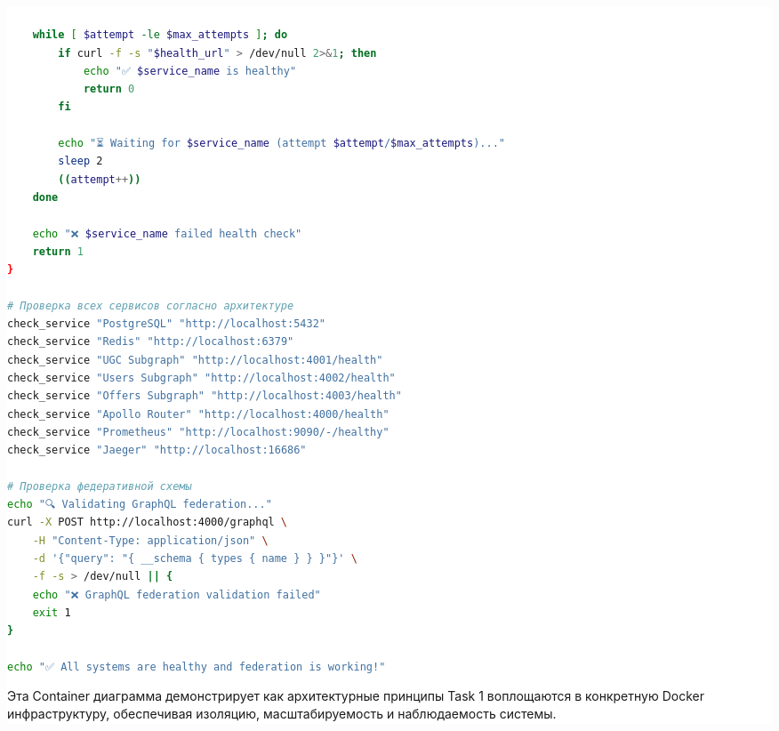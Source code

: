 ```bash
    
    while [ $attempt -le $max_attempts ]; do
        if curl -f -s "$health_url" > /dev/null 2>&1; then
            echo "✅ $service_name is healthy"
            return 0
        fi
        
        echo "⏳ Waiting for $service_name (attempt $attempt/$max_attempts)..."
        sleep 2
        ((attempt++))
    done
    
    echo "❌ $service_name failed health check"
    return 1
}

# Проверка всех сервисов согласно архитектуре
check_service "PostgreSQL" "http://localhost:5432"
check_service "Redis" "http://localhost:6379"
check_service "UGC Subgraph" "http://localhost:4001/health"
check_service "Users Subgraph" "http://localhost:4002/health"
check_service "Offers Subgraph" "http://localhost:4003/health"
check_service "Apollo Router" "http://localhost:4000/health"
check_service "Prometheus" "http://localhost:9090/-/healthy"
check_service "Jaeger" "http://localhost:16686"

# Проверка федеративной схемы
echo "🔍 Validating GraphQL federation..."
curl -X POST http://localhost:4000/graphql \
    -H "Content-Type: application/json" \
    -d '{"query": "{ __schema { types { name } } }"}' \
    -f -s > /dev/null || {
    echo "❌ GraphQL federation validation failed"
    exit 1
}

echo "✅ All systems are healthy and federation is working!"
```

Эта Container диаграмма демонстрирует как архитектурные принципы Task 1 воплощаются в конкретную Docker инфраструктуру, обеспечивая изоляцию, масштабируемость и наблюдаемость системы.